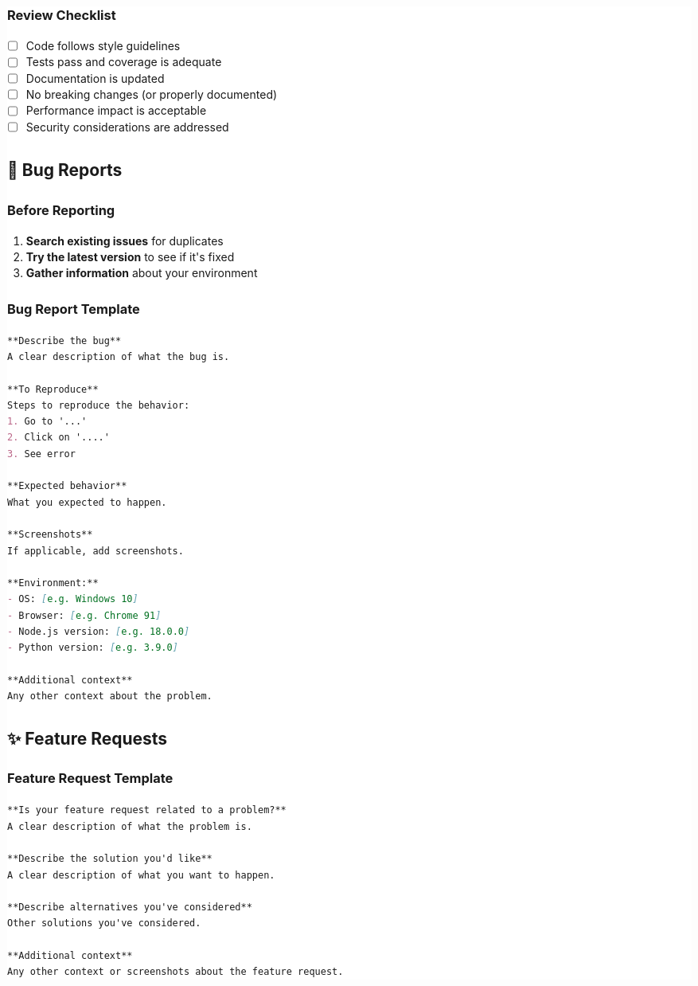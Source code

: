 ### Review Checklist

- [ ] Code follows style guidelines
- [ ] Tests pass and coverage is adequate
- [ ] Documentation is updated
- [ ] No breaking changes (or properly documented)
- [ ] Performance impact is acceptable
- [ ] Security considerations are addressed

## 🐛 Bug Reports

### Before Reporting

1. **Search existing issues** for duplicates
2. **Try the latest version** to see if it's fixed
3. **Gather information** about your environment

### Bug Report Template

```markdown
**Describe the bug**
A clear description of what the bug is.

**To Reproduce**
Steps to reproduce the behavior:
1. Go to '...'
2. Click on '....'
3. See error

**Expected behavior**
What you expected to happen.

**Screenshots**
If applicable, add screenshots.

**Environment:**
- OS: [e.g. Windows 10]
- Browser: [e.g. Chrome 91]
- Node.js version: [e.g. 18.0.0]
- Python version: [e.g. 3.9.0]

**Additional context**
Any other context about the problem.
```

## ✨ Feature Requests

### Feature Request Template

```markdown
**Is your feature request related to a problem?**
A clear description of what the problem is.

**Describe the solution you'd like**
A clear description of what you want to happen.

**Describe alternatives you've considered**
Other solutions you've considered.

**Additional context**
Any other context or screenshots about the feature request.
```
